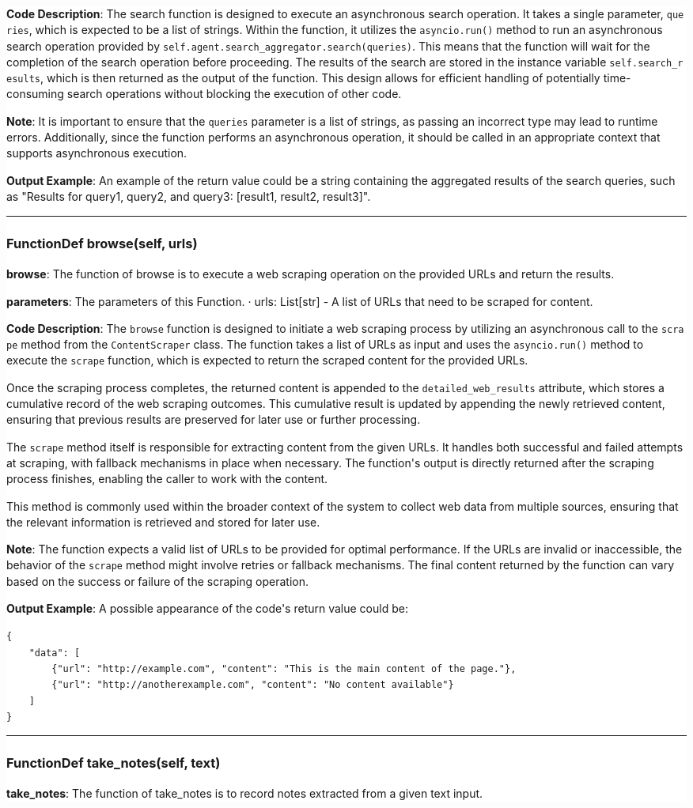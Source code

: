 **Code Description**: The search function is designed to execute an asynchronous search operation. It takes a single parameter, `queries`, which is expected to be a list of strings. Within the function, it utilizes the `asyncio.run()` method to run an asynchronous search operation provided by `self.agent.search_aggregator.search(queries)`. This means that the function will wait for the completion of the search operation before proceeding. The results of the search are stored in the instance variable `self.search_results`, which is then returned as the output of the function. This design allows for efficient handling of potentially time-consuming search operations without blocking the execution of other code.

**Note**: It is important to ensure that the `queries` parameter is a list of strings, as passing an incorrect type may lead to runtime errors. Additionally, since the function performs an asynchronous operation, it should be called in an appropriate context that supports asynchronous execution.

**Output Example**: An example of the return value could be a string containing the aggregated results of the search queries, such as "Results for query1, query2, and query3: [result1, result2, result3]".
***
### FunctionDef browse(self, urls)
**browse**: The function of browse is to execute a web scraping operation on the provided URLs and return the results.

**parameters**: The parameters of this Function.
· urls: List[str] - A list of URLs that need to be scraped for content.

**Code Description**: The `browse` function is designed to initiate a web scraping process by utilizing an asynchronous call to the `scrape` method from the `ContentScraper` class. The function takes a list of URLs as input and uses the `asyncio.run()` method to execute the `scrape` function, which is expected to return the scraped content for the provided URLs.

Once the scraping process completes, the returned content is appended to the `detailed_web_results` attribute, which stores a cumulative record of the web scraping outcomes. This cumulative result is updated by appending the newly retrieved content, ensuring that previous results are preserved for later use or further processing.

The `scrape` method itself is responsible for extracting content from the given URLs. It handles both successful and failed attempts at scraping, with fallback mechanisms in place when necessary. The function's output is directly returned after the scraping process finishes, enabling the caller to work with the content.

This method is commonly used within the broader context of the system to collect web data from multiple sources, ensuring that the relevant information is retrieved and stored for later use.

**Note**: The function expects a valid list of URLs to be provided for optimal performance. If the URLs are invalid or inaccessible, the behavior of the `scrape` method might involve retries or fallback mechanisms. The final content returned by the function can vary based on the success or failure of the scraping operation.

**Output Example**: A possible appearance of the code's return value could be:
```
{
    "data": [
        {"url": "http://example.com", "content": "This is the main content of the page."},
        {"url": "http://anotherexample.com", "content": "No content available"}
    ]
}
```
***
### FunctionDef take_notes(self, text)
**take_notes**: The function of take_notes is to record notes extracted from a given text input.
